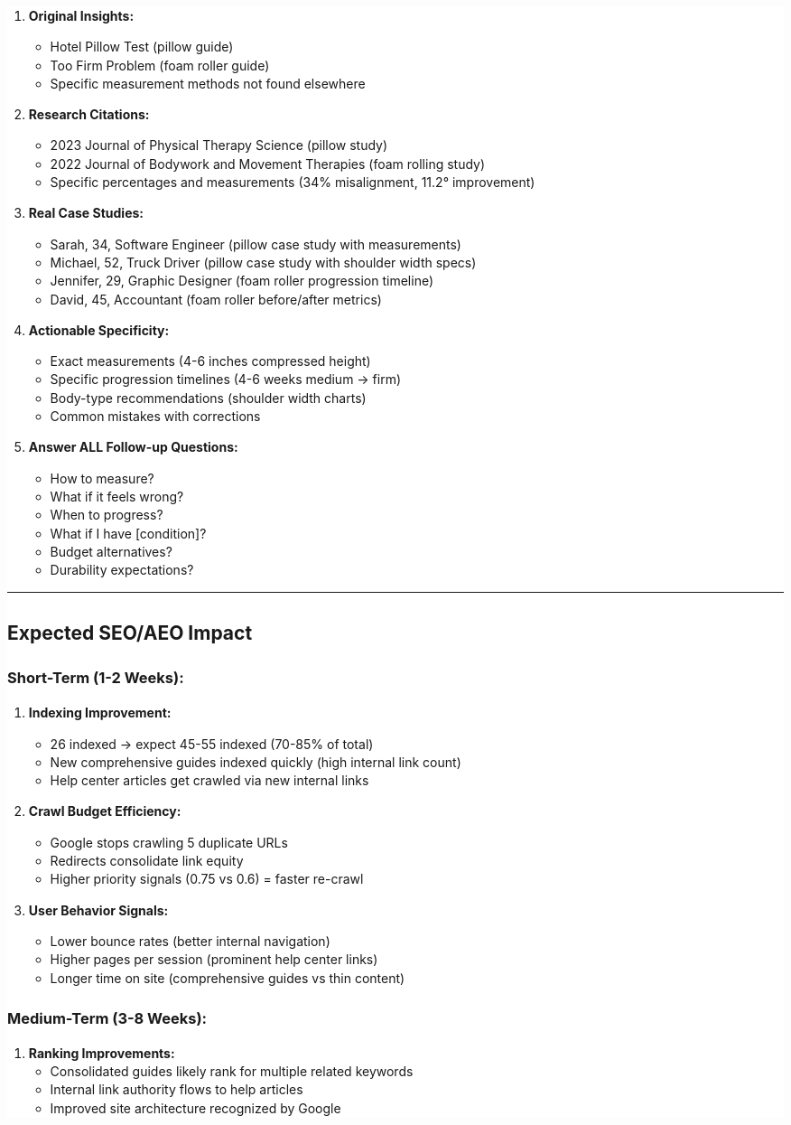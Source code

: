 1. **Original Insights:**
   - Hotel Pillow Test (pillow guide)
   - Too Firm Problem (foam roller guide)
   - Specific measurement methods not found elsewhere

2. **Research Citations:**
   - 2023 Journal of Physical Therapy Science (pillow study)
   - 2022 Journal of Bodywork and Movement Therapies (foam rolling study)
   - Specific percentages and measurements (34% misalignment, 11.2° improvement)

3. **Real Case Studies:**
   - Sarah, 34, Software Engineer (pillow case study with measurements)
   - Michael, 52, Truck Driver (pillow case study with shoulder width specs)
   - Jennifer, 29, Graphic Designer (foam roller progression timeline)
   - David, 45, Accountant (foam roller before/after metrics)

4. **Actionable Specificity:**
   - Exact measurements (4-6 inches compressed height)
   - Specific progression timelines (4-6 weeks medium → firm)
   - Body-type recommendations (shoulder width charts)
   - Common mistakes with corrections

5. **Answer ALL Follow-up Questions:**
   - How to measure?
   - What if it feels wrong?
   - When to progress?
   - What if I have [condition]?
   - Budget alternatives?
   - Durability expectations?

---

## Expected SEO/AEO Impact

### Short-Term (1-2 Weeks):
1. **Indexing Improvement:**
   - 26 indexed → expect 45-55 indexed (70-85% of total)
   - New comprehensive guides indexed quickly (high internal link count)
   - Help center articles get crawled via new internal links

2. **Crawl Budget Efficiency:**
   - Google stops crawling 5 duplicate URLs
   - Redirects consolidate link equity
   - Higher priority signals (0.75 vs 0.6) = faster re-crawl

3. **User Behavior Signals:**
   - Lower bounce rates (better internal navigation)
   - Higher pages per session (prominent help center links)
   - Longer time on site (comprehensive guides vs thin content)

### Medium-Term (3-8 Weeks):
1. **Ranking Improvements:**
   - Consolidated guides likely rank for multiple related keywords
   - Internal link authority flows to help articles
   - Improved site architecture recognized by Google
